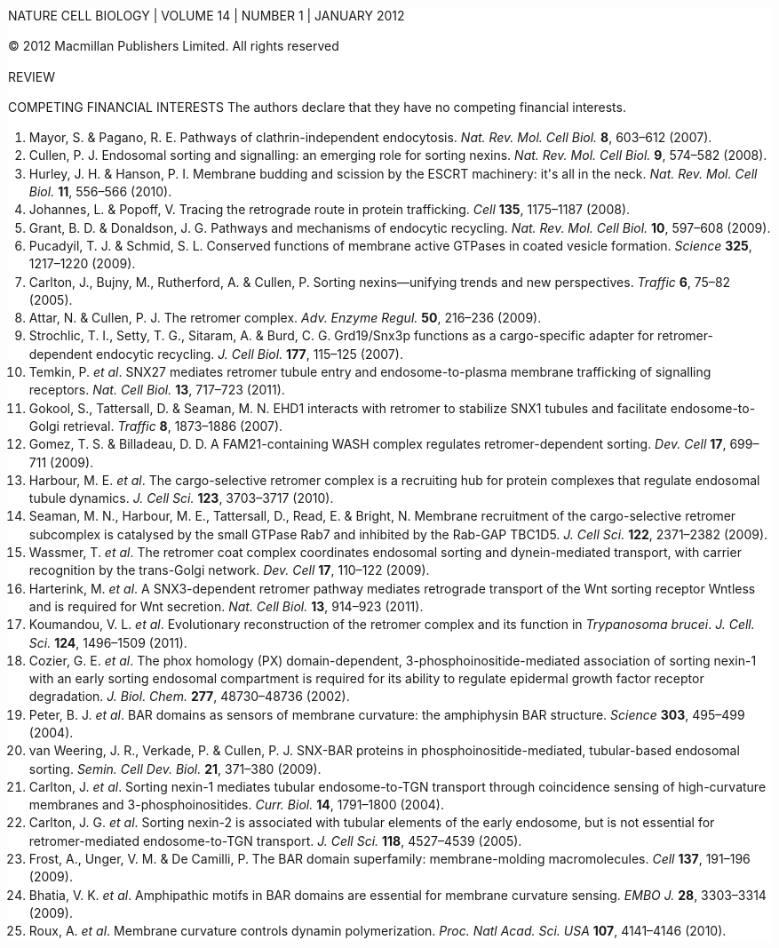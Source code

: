 NATURE CELL BIOLOGY | VOLUME 14 | NUMBER 1 | JANUARY 2012

© 2012 Macmillan Publishers Limited. All rights reserved

REVIEW

COMPETING FINANCIAL INTERESTS
The authors declare that they have no competing financial interests.

1. Mayor, S. & Pagano, R. E. Pathways of clathrin-independent endocytosis. *Nat. Rev. Mol. Cell Biol.* **8**, 603–612 (2007).
2. Cullen, P. J. Endosomal sorting and signalling: an emerging role for sorting nexins. *Nat. Rev. Mol. Cell Biol.* **9**, 574–582 (2008).
3. Hurley, J. H. & Hanson, P. I. Membrane budding and scission by the ESCRT machinery: it's all in the neck. *Nat. Rev. Mol. Cell Biol.* **11**, 556–566 (2010).
4. Johannes, L. & Popoff, V. Tracing the retrograde route in protein trafficking. *Cell* **135**, 1175–1187 (2008).
5. Grant, B. D. & Donaldson, J. G. Pathways and mechanisms of endocytic recycling. *Nat. Rev. Mol. Cell Biol.* **10**, 597–608 (2009).
6. Pucadyil, T. J. & Schmid, S. L. Conserved functions of membrane active GTPases in coated vesicle formation. *Science* **325**, 1217–1220 (2009).
7. Carlton, J., Bujny, M., Rutherford, A. & Cullen, P. Sorting nexins—unifying trends and new perspectives. *Traffic* **6**, 75–82 (2005).
8. Attar, N. & Cullen, P. J. The retromer complex. *Adv. Enzyme Regul.* **50**, 216–236 (2009).
9. Strochlic, T. I., Setty, T. G., Sitaram, A. & Burd, C. G. Grd19/Snx3p functions as a cargo-specific adapter for retromer-dependent endocytic recycling. *J. Cell Biol.* **177**, 115–125 (2007).
10. Temkin, P. *et al*. SNX27 mediates retromer tubule entry and endosome-to-plasma membrane trafficking of signalling receptors. *Nat. Cell Biol.* **13**, 717–723 (2011).
11. Gokool, S., Tattersall, D. & Seaman, M. N. EHD1 interacts with retromer to stabilize SNX1 tubules and facilitate endosome-to-Golgi retrieval. *Traffic* **8**, 1873–1886 (2007).
12. Gomez, T. S. & Billadeau, D. D. A FAM21-containing WASH complex regulates retromer-dependent sorting. *Dev. Cell* **17**, 699–711 (2009).
13. Harbour, M. E. *et al*. The cargo-selective retromer complex is a recruiting hub for protein complexes that regulate endosomal tubule dynamics. *J. Cell Sci.* **123**, 3703–3717 (2010).
14. Seaman, M. N., Harbour, M. E., Tattersall, D., Read, E. & Bright, N. Membrane recruitment of the cargo-selective retromer subcomplex is catalysed by the small GTPase Rab7 and inhibited by the Rab-GAP TBC1D5. *J. Cell Sci.* **122**, 2371–2382 (2009).
15. Wassmer, T. *et al*. The retromer coat complex coordinates endosomal sorting and dynein-mediated transport, with carrier recognition by the trans-Golgi network. *Dev. Cell* **17**, 110–122 (2009).
16. Harterink, M. *et al*. A SNX3-dependent retromer pathway mediates retrograde transport of the Wnt sorting receptor Wntless and is required for Wnt secretion. *Nat. Cell Biol.* **13**, 914–923 (2011).
17. Koumandou, V. L. *et al*. Evolutionary reconstruction of the retromer complex and its function in *Trypanosoma brucei*. *J. Cell. Sci.* **124**, 1496–1509 (2011).
18. Cozier, G. E. *et al*. The phox homology (PX) domain-dependent, 3-phosphoinositide-mediated association of sorting nexin-1 with an early sorting endosomal compartment is required for its ability to regulate epidermal growth factor receptor degradation. *J. Biol. Chem.* **277**, 48730–48736 (2002).
19. Peter, B. J. *et al*. BAR domains as sensors of membrane curvature: the amphiphysin BAR structure. *Science* **303**, 495–499 (2004).
20. van Weering, J. R., Verkade, P. & Cullen, P. J. SNX-BAR proteins in phosphoinositide-mediated, tubular-based endosomal sorting. *Semin. Cell Dev. Biol.* **21**, 371–380 (2009).
21. Carlton, J. *et al*. Sorting nexin-1 mediates tubular endosome-to-TGN transport through coincidence sensing of high-curvature membranes and 3-phosphoinositides. *Curr. Biol.* **14**, 1791–1800 (2004).
22. Carlton, J. G. *et al*. Sorting nexin-2 is associated with tubular elements of the early endosome, but is not essential for retromer-mediated endosome-to-TGN transport. *J. Cell Sci.* **118**, 4527–4539 (2005).
23. Frost, A., Unger, V. M. & De Camilli, P. The BAR domain superfamily: membrane-molding macromolecules. *Cell* **137**, 191–196 (2009).
24. Bhatia, V. K. *et al*. Amphipathic motifs in BAR domains are essential for membrane curvature sensing. *EMBO J.* **28**, 3303–3314 (2009).
25. Roux, A. *et al*. Membrane curvature controls dynamin polymerization. *Proc. Natl Acad. Sci. USA* **107**, 4141–4146 (2010).